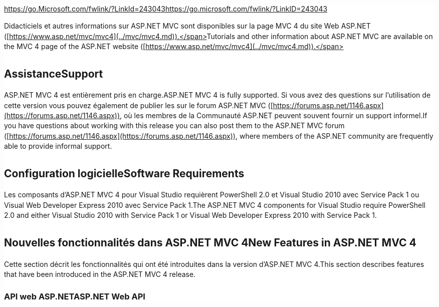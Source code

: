 [<span data-ttu-id="3cc1f-134">https://go.Microsoft.com/fwlink/?LinkId=243043</span><span class="sxs-lookup"><span data-stu-id="3cc1f-134">https://go.microsoft.com/fwlink/?LinkID=243043</span></span>](https://go.microsoft.com/fwlink/?LinkID=243043)

<span data-ttu-id="3cc1f-135">Didacticiels et autres informations sur ASP.NET MVC sont disponibles sur la page MVC 4 du site Web ASP.NET ([https://www.asp.net/mvc/mvc4](../mvc/mvc4.md)).</span><span class="sxs-lookup"><span data-stu-id="3cc1f-135">Tutorials and other information about ASP.NET MVC are available on the MVC 4 page of the ASP.NET website ([https://www.asp.net/mvc/mvc4](../mvc/mvc4.md)).</span></span>

<a id="_Toc303253804"></a>
## <a name="support"></a><span data-ttu-id="3cc1f-136">Assistance</span><span class="sxs-lookup"><span data-stu-id="3cc1f-136">Support</span></span>

<span data-ttu-id="3cc1f-137">ASP.NET MVC 4 est entièrement pris en charge.</span><span class="sxs-lookup"><span data-stu-id="3cc1f-137">ASP.NET MVC 4 is fully supported.</span></span> <span data-ttu-id="3cc1f-138">Si vous avez des questions sur l’utilisation de cette version vous pouvez également de publier les sur le forum ASP.NET MVC ([https://forums.asp.net/1146.aspx](https://forums.asp.net/1146.aspx)), où les membres de la Communauté ASP.NET peuvent souvent fournir un support informel.</span><span class="sxs-lookup"><span data-stu-id="3cc1f-138">If you have questions about working with this release you can also post them to the ASP.NET MVC forum ([https://forums.asp.net/1146.aspx](https://forums.asp.net/1146.aspx)), where members of the ASP.NET community are frequently able to provide informal support.</span></span>

<a id="_Toc303253805"></a>
## <a name="software-requirements"></a><span data-ttu-id="3cc1f-139">Configuration logicielle</span><span class="sxs-lookup"><span data-stu-id="3cc1f-139">Software Requirements</span></span>

<span data-ttu-id="3cc1f-140">Les composants d’ASP.NET MVC 4 pour Visual Studio requièrent PowerShell 2.0 et Visual Studio 2010 avec Service Pack 1 ou Visual Web Developer Express 2010 avec Service Pack 1.</span><span class="sxs-lookup"><span data-stu-id="3cc1f-140">The ASP.NET MVC 4 components for Visual Studio require PowerShell 2.0 and either Visual Studio 2010 with Service Pack 1 or Visual Web Developer Express 2010 with Service Pack 1.</span></span>

<a id="_Toc303253807"></a>
## <a name="new-features-in-aspnet-mvc-4"></a><span data-ttu-id="3cc1f-141">Nouvelles fonctionnalités dans ASP.NET MVC 4</span><span class="sxs-lookup"><span data-stu-id="3cc1f-141">New Features in ASP.NET MVC 4</span></span>

<span data-ttu-id="3cc1f-142">Cette section décrit les fonctionnalités qui ont été introduites dans la version d’ASP.NET MVC 4.</span><span class="sxs-lookup"><span data-stu-id="3cc1f-142">This section describes features that have been introduced in the ASP.NET MVC 4 release.</span></span>

<a id="_Toc317096197"></a>
### <a name="aspnet-web-api"></a><span data-ttu-id="3cc1f-143">API web ASP.NET</span><span class="sxs-lookup"><span data-stu-id="3cc1f-143">ASP.NET Web API</span></span>
